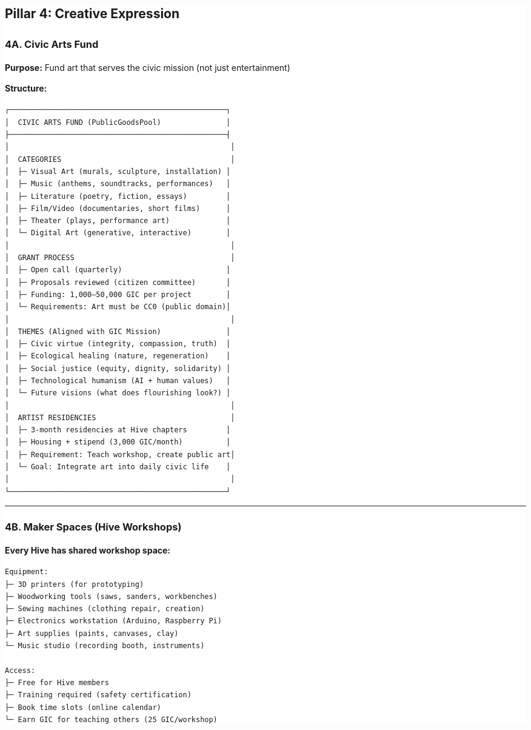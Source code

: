 
## Pillar 4: Creative Expression

### 4A. Civic Arts Fund

**Purpose:** Fund art that serves the civic mission (not just entertainment)

**Structure:**

```
┌──────────────────────────────────────────────────┐
│  CIVIC ARTS FUND (PublicGoodsPool)               │
├──────────────────────────────────────────────────┤
│                                                   │
│  CATEGORIES                                       │
│  ├─ Visual Art (murals, sculpture, installation) │
│  ├─ Music (anthems, soundtracks, performances)   │
│  ├─ Literature (poetry, fiction, essays)         │
│  ├─ Film/Video (documentaries, short films)      │
│  ├─ Theater (plays, performance art)             │
│  └─ Digital Art (generative, interactive)        │
│                                                   │
│  GRANT PROCESS                                    │
│  ├─ Open call (quarterly)                        │
│  ├─ Proposals reviewed (citizen committee)       │
│  ├─ Funding: 1,000–50,000 GIC per project        │
│  └─ Requirements: Art must be CC0 (public domain)│
│                                                   │
│  THEMES (Aligned with GIC Mission)               │
│  ├─ Civic virtue (integrity, compassion, truth)  │
│  ├─ Ecological healing (nature, regeneration)    │
│  ├─ Social justice (equity, dignity, solidarity) │
│  ├─ Technological humanism (AI + human values)   │
│  └─ Future visions (what does flourishing look?) │
│                                                   │
│  ARTIST RESIDENCIES                               │
│  ├─ 3-month residencies at Hive chapters         │
│  ├─ Housing + stipend (3,000 GIC/month)          │
│  ├─ Requirement: Teach workshop, create public art│
│  └─ Goal: Integrate art into daily civic life    │
│                                                   │
└──────────────────────────────────────────────────┘
```

---

### 4B. Maker Spaces (Hive Workshops)

**Every Hive has shared workshop space:**

```
Equipment:
├─ 3D printers (for prototyping)
├─ Woodworking tools (saws, sanders, workbenches)
├─ Sewing machines (clothing repair, creation)
├─ Electronics workstation (Arduino, Raspberry Pi)
├─ Art supplies (paints, canvases, clay)
└─ Music studio (recording booth, instruments)

Access:
├─ Free for Hive members
├─ Training required (safety certification)
├─ Book time slots (online calendar)
└─ Earn GIC for teaching others (25 GIC/workshop)

```